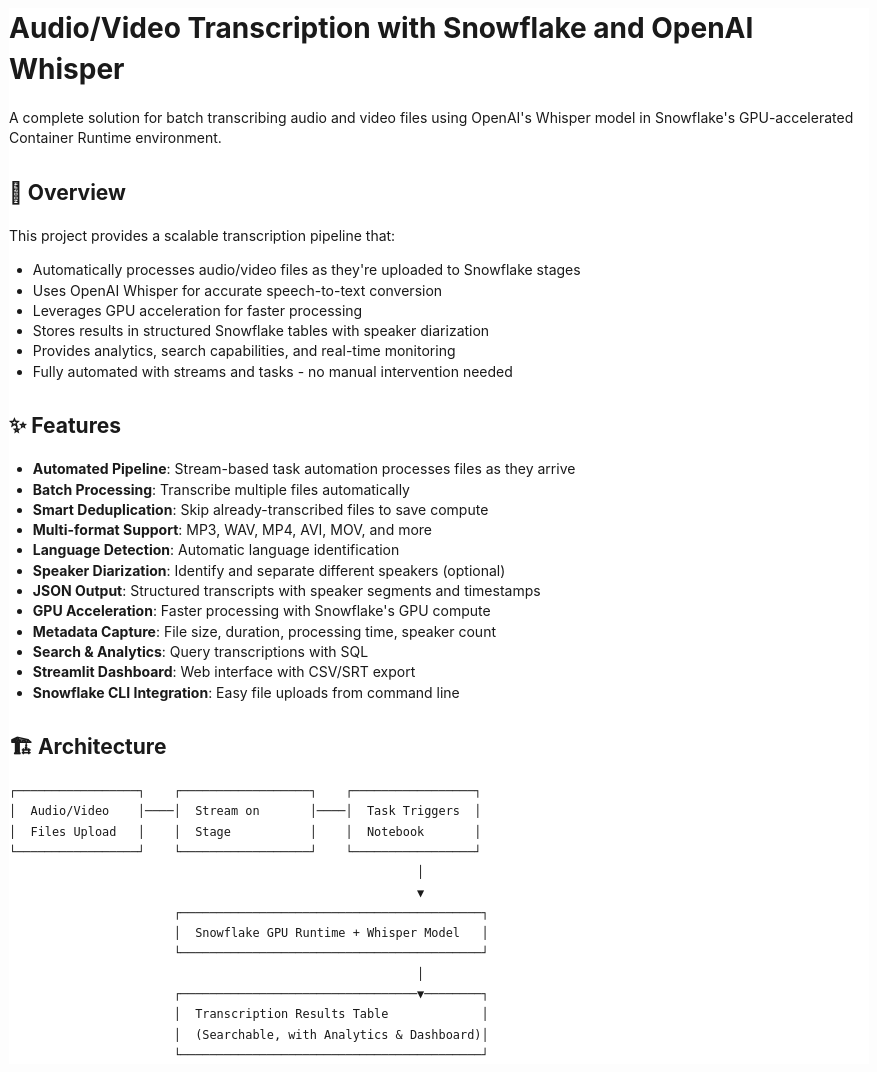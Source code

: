 # Audio/Video Transcription with Snowflake and OpenAI Whisper

A complete solution for batch transcribing audio and video files using OpenAI's Whisper model in Snowflake's GPU-accelerated Container Runtime environment.

## 🎯 Overview

This project provides a scalable transcription pipeline that:
- Automatically processes audio/video files as they're uploaded to Snowflake stages
- Uses OpenAI Whisper for accurate speech-to-text conversion
- Leverages GPU acceleration for faster processing
- Stores results in structured Snowflake tables with speaker diarization
- Provides analytics, search capabilities, and real-time monitoring
- Fully automated with streams and tasks - no manual intervention needed

## ✨ Features

- **Automated Pipeline**: Stream-based task automation processes files as they arrive
- **Batch Processing**: Transcribe multiple files automatically
- **Smart Deduplication**: Skip already-transcribed files to save compute
- **Multi-format Support**: MP3, WAV, MP4, AVI, MOV, and more
- **Language Detection**: Automatic language identification
- **Speaker Diarization**: Identify and separate different speakers (optional)
- **JSON Output**: Structured transcripts with speaker segments and timestamps
- **GPU Acceleration**: Faster processing with Snowflake's GPU compute
- **Metadata Capture**: File size, duration, processing time, speaker count
- **Search & Analytics**: Query transcriptions with SQL
- **Streamlit Dashboard**: Web interface with CSV/SRT export
- **Snowflake CLI Integration**: Easy file uploads from command line

## 🏗️ Architecture

```
┌─────────────────┐    ┌──────────────────┐    ┌─────────────────┐
│  Audio/Video    │────│  Stream on       │────│  Task Triggers  │
│  Files Upload   │    │  Stage           │    │  Notebook       │
└─────────────────┘    └──────────────────┘    └─────────────────┘
                                                         │
                                                         ▼
                       ┌──────────────────────────────────────────┐
                       │  Snowflake GPU Runtime + Whisper Model   │
                       └──────────────────────────────────────────┘
                                                         │
                       ┌─────────────────────────────────▼────────┐
                       │  Transcription Results Table             │
                       │  (Searchable, with Analytics & Dashboard)│
                       └──────────────────────────────────────────┘
```
